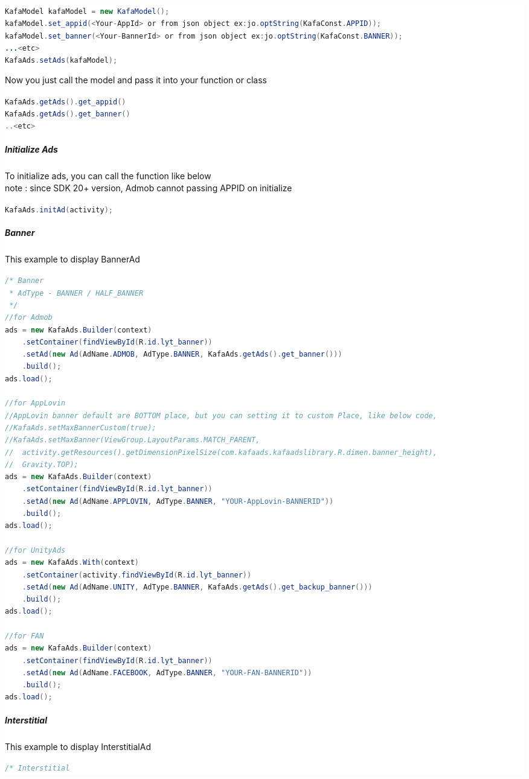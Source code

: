 ```java
KafaModel kafaModel = new KafaModel();
kafaModel.set_appid(<Your-AppId> or from json object ex:jo.optString(KafaConst.APPID));
kafaModel.set_banner(<Your-BannerId> or from json object ex:jo.optString(KafaConst.BANNER));
...<etc>
KafaAds.setAds(kafaModel);
```
Now you just call the model and pass it into your function or class
```java
KafaAds.getAds().get_appid()
KafaAds.getAds().get_banner()
..<etc>
```
##### Initialize Ads
To initialize ads, you can call the function like below<br/>
note : since SDK 20+ version, Admob cannot passing APPID on initialize
```java
KafaAds.initAd(activity);
```
##### Banner
This example to display BannerAd
```java
/* Banner
 * AdType - BANNER / HALF_BANNER
 */
//for Admob 
ads = new KafaAds.Builder(context)
    .setContainer(findViewById(R.id.lyt_banner))
    .setAd(new Ad(AdName.ADMOB, AdType.BANNER, KafaAds.getAds().get_banner()))
    .build();
ads.load();

//for AppLovin
//AppLovin banner default are BOTTOM place, but you can setting it to custom Place, like below code,
//KafaAds.setMaxBannerCustom(true);
//KafaAds.setMaxBanner(ViewGroup.LayoutParams.MATCH_PARENT,
//	activity.getResources().getDimensionPixelSize(com.kafaads.kafaadslibrary.R.dimen.banner_height),
//  Gravity.TOP);
ads = new KafaAds.Builder(context)
    .setContainer(findViewById(R.id.lyt_banner))
    .setAd(new Ad(AdName.APPLOVIN, AdType.BANNER, "YOUR-AppLovin-BANNERID"))
    .build();
ads.load();

//for UnityAds
ads = new KafaAds.With(context)
    .setContainer(activity.findViewById(R.id.lyt_banner))
    .setAd(new Ad(AdName.UNITY, AdType.BANNER, KafaAds.getAds().get_backup_banner()))
    .build();
ads.load();

//for FAN
ads = new KafaAds.Builder(context)
    .setContainer(findViewById(R.id.lyt_banner))
    .setAd(new Ad(AdName.FACEBOOK, AdType.BANNER, "YOUR-FAN-BANNERID"))
    .build();
ads.load();
```
##### Interstitial
This example to display InterstitialAd
```java
/* Interstitial
```